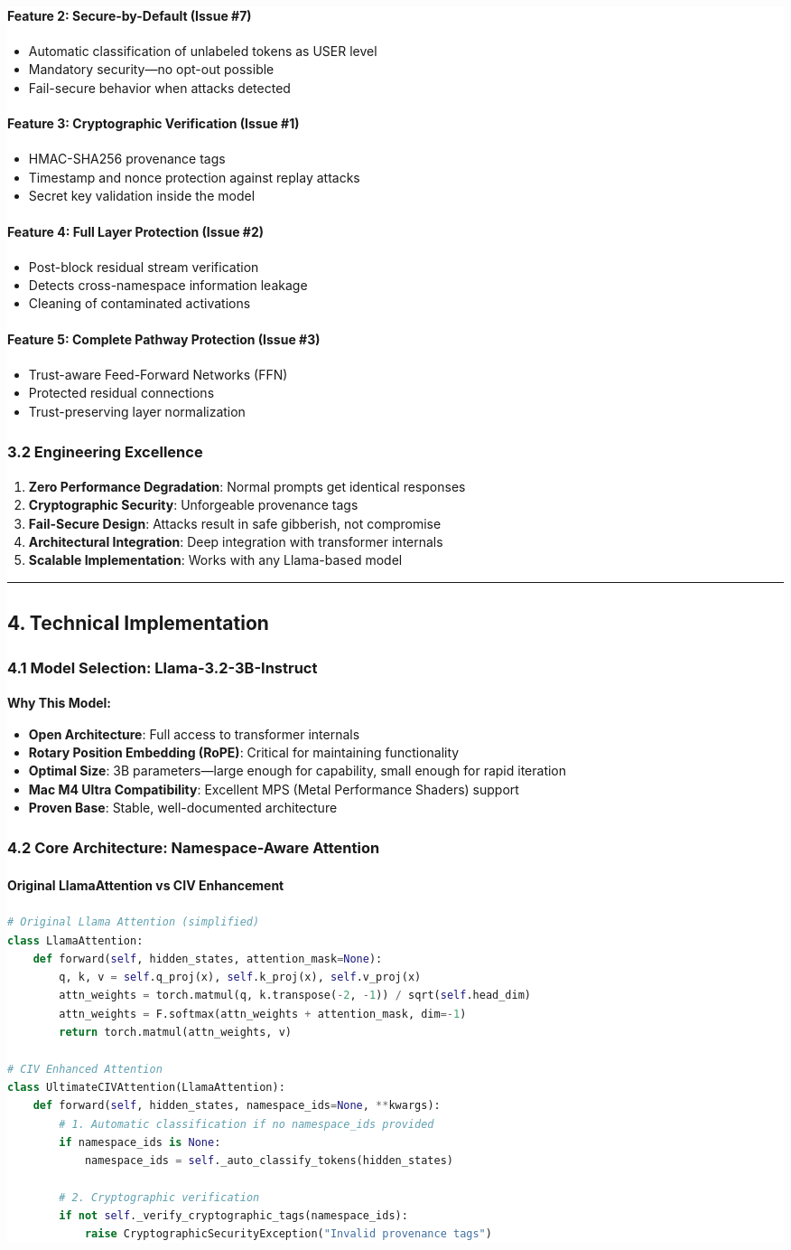 #### **Feature 2: Secure-by-Default (Issue #7)**
- Automatic classification of unlabeled tokens as USER level
- Mandatory security—no opt-out possible
- Fail-secure behavior when attacks detected

#### **Feature 3: Cryptographic Verification (Issue #1)**
- HMAC-SHA256 provenance tags
- Timestamp and nonce protection against replay attacks
- Secret key validation inside the model

#### **Feature 4: Full Layer Protection (Issue #2)**
- Post-block residual stream verification
- Detects cross-namespace information leakage
- Cleaning of contaminated activations

#### **Feature 5: Complete Pathway Protection (Issue #3)**
- Trust-aware Feed-Forward Networks (FFN)
- Protected residual connections
- Trust-preserving layer normalization

### 3.2 Engineering Excellence

1. **Zero Performance Degradation**: Normal prompts get identical responses
2. **Cryptographic Security**: Unforgeable provenance tags
3. **Fail-Secure Design**: Attacks result in safe gibberish, not compromise
4. **Architectural Integration**: Deep integration with transformer internals
5. **Scalable Implementation**: Works with any Llama-based model

---

## 4. Technical Implementation

### 4.1 Model Selection: Llama-3.2-3B-Instruct

**Why This Model:**
- **Open Architecture**: Full access to transformer internals
- **Rotary Position Embedding (RoPE)**: Critical for maintaining functionality
- **Optimal Size**: 3B parameters—large enough for capability, small enough for rapid iteration
- **Mac M4 Ultra Compatibility**: Excellent MPS (Metal Performance Shaders) support
- **Proven Base**: Stable, well-documented architecture

### 4.2 Core Architecture: Namespace-Aware Attention

#### Original LlamaAttention vs CIV Enhancement

```python
# Original Llama Attention (simplified)
class LlamaAttention:
    def forward(self, hidden_states, attention_mask=None):
        q, k, v = self.q_proj(x), self.k_proj(x), self.v_proj(x)
        attn_weights = torch.matmul(q, k.transpose(-2, -1)) / sqrt(self.head_dim)
        attn_weights = F.softmax(attn_weights + attention_mask, dim=-1)
        return torch.matmul(attn_weights, v)

# CIV Enhanced Attention
class UltimateCIVAttention(LlamaAttention):
    def forward(self, hidden_states, namespace_ids=None, **kwargs):
        # 1. Automatic classification if no namespace_ids provided
        if namespace_ids is None:
            namespace_ids = self._auto_classify_tokens(hidden_states)
        
        # 2. Cryptographic verification
        if not self._verify_cryptographic_tags(namespace_ids):
            raise CryptographicSecurityException("Invalid provenance tags")
```